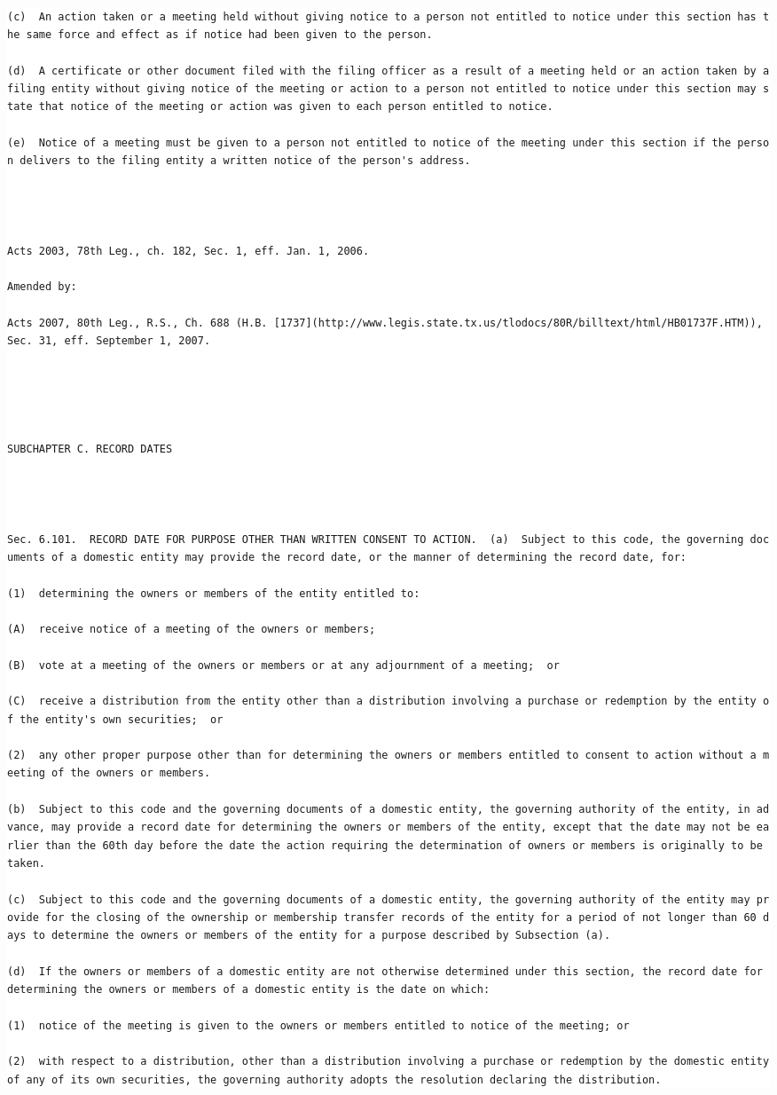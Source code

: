     (c)  An action taken or a meeting held without giving notice to a person not entitled to notice under this section has the same force and effect as if notice had been given to the person.
    
    (d)  A certificate or other document filed with the filing officer as a result of a meeting held or an action taken by a filing entity without giving notice of the meeting or action to a person not entitled to notice under this section may state that notice of the meeting or action was given to each person entitled to notice.
    
    (e)  Notice of a meeting must be given to a person not entitled to notice of the meeting under this section if the person delivers to the filing entity a written notice of the person's address.
    
    
    
    
    Acts 2003, 78th Leg., ch. 182, Sec. 1, eff. Jan. 1, 2006.
    
    Amended by: 
    
    Acts 2007, 80th Leg., R.S., Ch. 688 (H.B. [1737](http://www.legis.state.tx.us/tlodocs/80R/billtext/html/HB01737F.HTM)), Sec. 31, eff. September 1, 2007.
    
    
    
    
    
    SUBCHAPTER C. RECORD DATES
    
      
    
    
    Sec. 6.101.  RECORD DATE FOR PURPOSE OTHER THAN WRITTEN CONSENT TO ACTION.  (a)  Subject to this code, the governing documents of a domestic entity may provide the record date, or the manner of determining the record date, for:
    
    (1)  determining the owners or members of the entity entitled to:
    
    (A)  receive notice of a meeting of the owners or members;
    
    (B)  vote at a meeting of the owners or members or at any adjournment of a meeting;  or
    
    (C)  receive a distribution from the entity other than a distribution involving a purchase or redemption by the entity of the entity's own securities;  or
    
    (2)  any other proper purpose other than for determining the owners or members entitled to consent to action without a meeting of the owners or members.
    
    (b)  Subject to this code and the governing documents of a domestic entity, the governing authority of the entity, in advance, may provide a record date for determining the owners or members of the entity, except that the date may not be earlier than the 60th day before the date the action requiring the determination of owners or members is originally to be taken.
    
    (c)  Subject to this code and the governing documents of a domestic entity, the governing authority of the entity may provide for the closing of the ownership or membership transfer records of the entity for a period of not longer than 60 days to determine the owners or members of the entity for a purpose described by Subsection (a).
    
    (d)  If the owners or members of a domestic entity are not otherwise determined under this section, the record date for determining the owners or members of a domestic entity is the date on which:
    
    (1)  notice of the meeting is given to the owners or members entitled to notice of the meeting; or
    
    (2)  with respect to a distribution, other than a distribution involving a purchase or redemption by the domestic entity of any of its own securities, the governing authority adopts the resolution declaring the distribution.
    